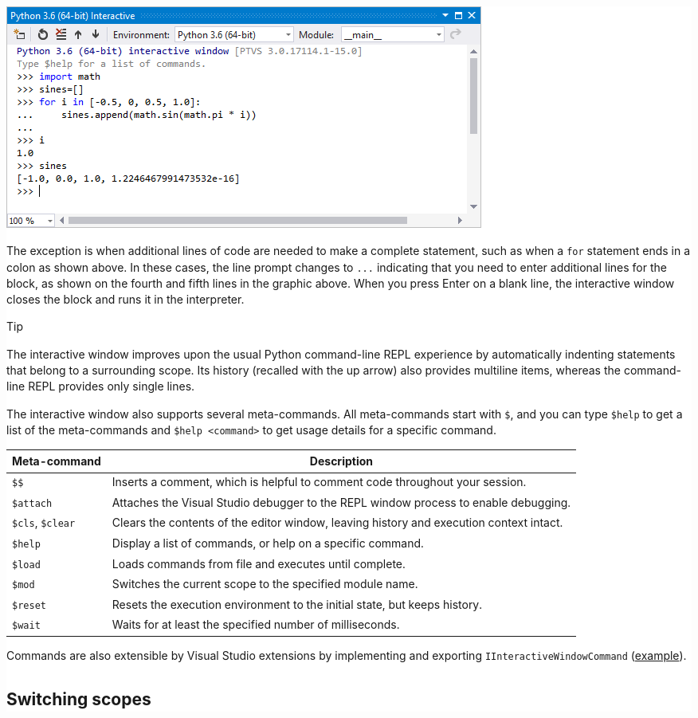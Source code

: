 ![Python interactive window](media/interactive-window.png)

The exception is when additional lines of code are needed to make a complete statement, such as when a `for` statement ends in a colon as shown above. In these cases, the line prompt changes to `...` indicating that you need to enter additional lines for the block, as shown on the fourth and fifth lines in the graphic above. When you press Enter on a blank line, the interactive window closes the block and runs it in the interpreter.

> [!Tip]
> The interactive window improves upon the usual Python command-line REPL experience by automatically indenting statements that belong to a surrounding scope. Its history (recalled with the up arrow) also provides multiline items, whereas the command-line REPL provides only single lines.

<a name="meta-commands"></a>
The interactive window also supports several meta-commands. All meta-commands start with `$`, and you can type `$help` to get a list of the meta-commands and `$help <command>` to get usage details for a specific command.

| Meta-command | Description |
| --- | --- |
| `$$` | Inserts a comment, which is helpful to comment code throughout your session. |
| `$attach` | Attaches the Visual Studio debugger to the REPL window process to enable debugging. |
| `$cls`, `$clear` | Clears the contents of the editor window, leaving history and execution context intact. |
| `$help` | Display a list of commands, or help on a specific command. |
| `$load` | Loads commands from file and executes until complete. |
| `$mod` | Switches the current scope to the specified module name. |
| `$reset` | Resets the execution environment to the initial state, but keeps history. |
| `$wait` | Waits for at least the specified number of milliseconds. |

Commands are also extensible by Visual Studio extensions by implementing and exporting `IInteractiveWindowCommand` ([example](https://github.com/Microsoft/PTVS/blob/master/Python/Product/PythonTools/PythonTools/Repl/InteractiveWindowCommands.cs#L85)).

## Switching scopes
